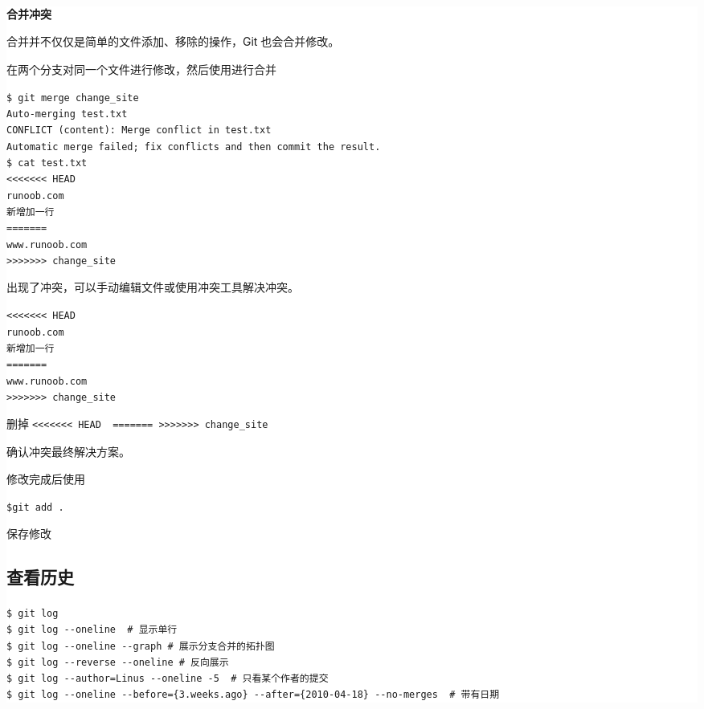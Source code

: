 **合并冲突**

合并并不仅仅是简单的文件添加、移除的操作，Git 也会合并修改。

在两个分支对同一个文件进行修改，然后使用进行合并

```shell
$ git merge change_site
Auto-merging test.txt
CONFLICT (content): Merge conflict in test.txt
Automatic merge failed; fix conflicts and then commit the result.
$ cat test.txt 
<<<<<<< HEAD
runoob.com
新增加一行
=======
www.runoob.com
>>>>>>> change_site
```



出现了冲突，可以手动编辑文件或使用冲突工具解决冲突。

```shell
<<<<<<< HEAD
runoob.com
新增加一行
=======
www.runoob.com
>>>>>>> change_site
```

删掉 `<<<<<<< HEAD  ======= >>>>>>> change_site  `

确认冲突最终解决方案。

修改完成后使用

```shell
$git add .
```

保存修改







## 查看历史

```shell
$ git log
$ git log --oneline  # 显示单行
$ git log --oneline --graph # 展示分支合并的拓扑图
$ git log --reverse --oneline # 反向展示
$ git log --author=Linus --oneline -5  # 只看某个作者的提交 
$ git log --oneline --before={3.weeks.ago} --after={2010-04-18} --no-merges  # 带有日期

```
